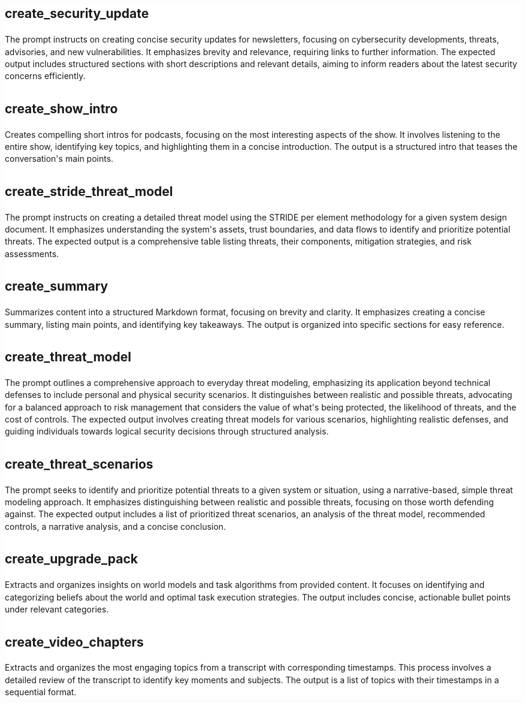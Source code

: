## create_security_update
The prompt instructs on creating concise security updates for newsletters, focusing on cybersecurity developments, threats, advisories, and new vulnerabilities. It emphasizes brevity and relevance, requiring links to further information. The expected output includes structured sections with short descriptions and relevant details, aiming to inform readers about the latest security concerns efficiently.

## create_show_intro
Creates compelling short intros for podcasts, focusing on the most interesting aspects of the show. It involves listening to the entire show, identifying key topics, and highlighting them in a concise introduction. The output is a structured intro that teases the conversation's main points.

## create_stride_threat_model
The prompt instructs on creating a detailed threat model using the STRIDE per element methodology for a given system design document. It emphasizes understanding the system's assets, trust boundaries, and data flows to identify and prioritize potential threats. The expected output is a comprehensive table listing threats, their components, mitigation strategies, and risk assessments.

## create_summary
Summarizes content into a structured Markdown format, focusing on brevity and clarity. It emphasizes creating a concise summary, listing main points, and identifying key takeaways. The output is organized into specific sections for easy reference.

## create_threat_model
The prompt outlines a comprehensive approach to everyday threat modeling, emphasizing its application beyond technical defenses to include personal and physical security scenarios. It distinguishes between realistic and possible threats, advocating for a balanced approach to risk management that considers the value of what's being protected, the likelihood of threats, and the cost of controls. The expected output involves creating threat models for various scenarios, highlighting realistic defenses, and guiding individuals towards logical security decisions through structured analysis.

## create_threat_scenarios
The prompt seeks to identify and prioritize potential threats to a given system or situation, using a narrative-based, simple threat modeling approach. It emphasizes distinguishing between realistic and possible threats, focusing on those worth defending against. The expected output includes a list of prioritized threat scenarios, an analysis of the threat model, recommended controls, a narrative analysis, and a concise conclusion.

## create_upgrade_pack
Extracts and organizes insights on world models and task algorithms from provided content. It focuses on identifying and categorizing beliefs about the world and optimal task execution strategies. The output includes concise, actionable bullet points under relevant categories.

## create_video_chapters
Extracts and organizes the most engaging topics from a transcript with corresponding timestamps. This process involves a detailed review of the transcript to identify key moments and subjects. The output is a list of topics with their timestamps in a sequential format.
